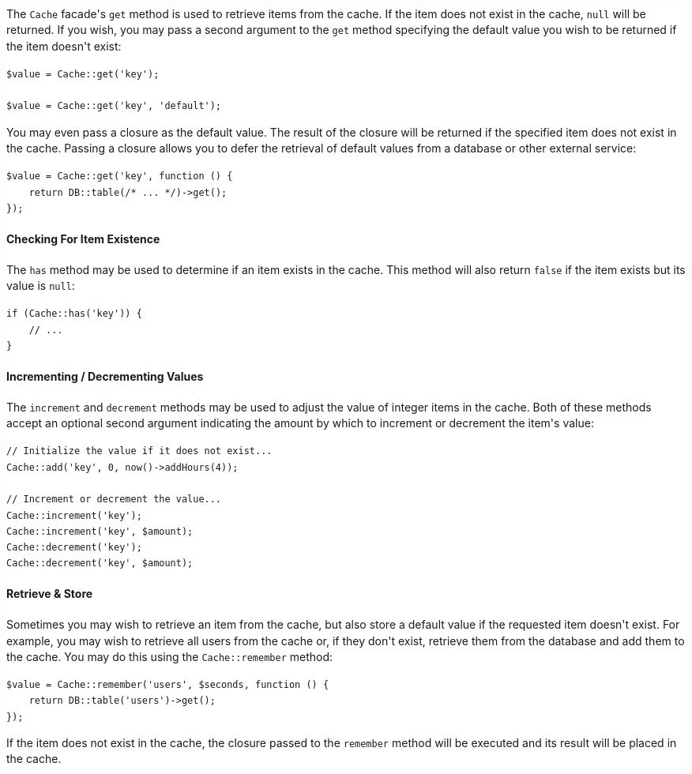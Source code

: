 The `Cache` facade's `get` method is used to retrieve items from the cache. If the item does not exist in the cache, `null` will be returned. If you wish, you may pass a second argument to the `get` method specifying the default value you wish to be returned if the item doesn't exist:

    $value = Cache::get('key');

    $value = Cache::get('key', 'default');

You may even pass a closure as the default value. The result of the closure will be returned if the specified item does not exist in the cache. Passing a closure allows you to defer the retrieval of default values from a database or other external service:

    $value = Cache::get('key', function () {
        return DB::table(/* ... */)->get();
    });

<a name="checking-for-item-existence"></a>
#### Checking For Item Existence

The `has` method may be used to determine if an item exists in the cache. This method will also return `false` if the item exists but its value is `null`:

    if (Cache::has('key')) {
        // ...
    }

<a name="incrementing-decrementing-values"></a>
#### Incrementing / Decrementing Values

The `increment` and `decrement` methods may be used to adjust the value of integer items in the cache. Both of these methods accept an optional second argument indicating the amount by which to increment or decrement the item's value:

    // Initialize the value if it does not exist...
    Cache::add('key', 0, now()->addHours(4));

    // Increment or decrement the value...
    Cache::increment('key');
    Cache::increment('key', $amount);
    Cache::decrement('key');
    Cache::decrement('key', $amount);

<a name="retrieve-store"></a>
#### Retrieve & Store

Sometimes you may wish to retrieve an item from the cache, but also store a default value if the requested item doesn't exist. For example, you may wish to retrieve all users from the cache or, if they don't exist, retrieve them from the database and add them to the cache. You may do this using the `Cache::remember` method:

    $value = Cache::remember('users', $seconds, function () {
        return DB::table('users')->get();
    });

If the item does not exist in the cache, the closure passed to the `remember` method will be executed and its result will be placed in the cache.
